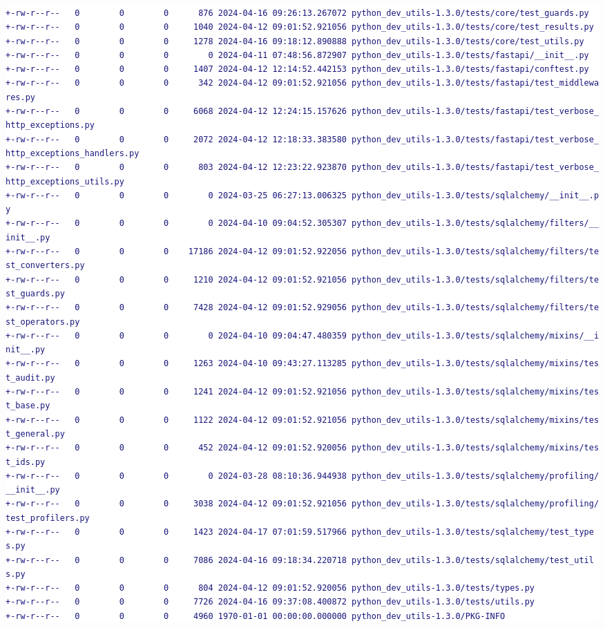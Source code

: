 ```diff
+-rw-r--r--   0        0        0      876 2024-04-16 09:26:13.267072 python_dev_utils-1.3.0/tests/core/test_guards.py
+-rw-r--r--   0        0        0     1040 2024-04-12 09:01:52.921056 python_dev_utils-1.3.0/tests/core/test_results.py
+-rw-r--r--   0        0        0     1278 2024-04-16 09:18:12.890888 python_dev_utils-1.3.0/tests/core/test_utils.py
+-rw-r--r--   0        0        0        0 2024-04-11 07:48:56.872907 python_dev_utils-1.3.0/tests/fastapi/__init__.py
+-rw-r--r--   0        0        0     1407 2024-04-12 12:14:52.442153 python_dev_utils-1.3.0/tests/fastapi/conftest.py
+-rw-r--r--   0        0        0      342 2024-04-12 09:01:52.921056 python_dev_utils-1.3.0/tests/fastapi/test_middlewares.py
+-rw-r--r--   0        0        0     6068 2024-04-12 12:24:15.157626 python_dev_utils-1.3.0/tests/fastapi/test_verbose_http_exceptions.py
+-rw-r--r--   0        0        0     2072 2024-04-12 12:18:33.383580 python_dev_utils-1.3.0/tests/fastapi/test_verbose_http_exceptions_handlers.py
+-rw-r--r--   0        0        0      803 2024-04-12 12:23:22.923870 python_dev_utils-1.3.0/tests/fastapi/test_verbose_http_exceptions_utils.py
+-rw-r--r--   0        0        0        0 2024-03-25 06:27:13.006325 python_dev_utils-1.3.0/tests/sqlalchemy/__init__.py
+-rw-r--r--   0        0        0        0 2024-04-10 09:04:52.305307 python_dev_utils-1.3.0/tests/sqlalchemy/filters/__init__.py
+-rw-r--r--   0        0        0    17186 2024-04-12 09:01:52.922056 python_dev_utils-1.3.0/tests/sqlalchemy/filters/test_converters.py
+-rw-r--r--   0        0        0     1210 2024-04-12 09:01:52.921056 python_dev_utils-1.3.0/tests/sqlalchemy/filters/test_guards.py
+-rw-r--r--   0        0        0     7428 2024-04-12 09:01:52.929056 python_dev_utils-1.3.0/tests/sqlalchemy/filters/test_operators.py
+-rw-r--r--   0        0        0        0 2024-04-10 09:04:47.480359 python_dev_utils-1.3.0/tests/sqlalchemy/mixins/__init__.py
+-rw-r--r--   0        0        0     1263 2024-04-10 09:43:27.113285 python_dev_utils-1.3.0/tests/sqlalchemy/mixins/test_audit.py
+-rw-r--r--   0        0        0     1241 2024-04-12 09:01:52.921056 python_dev_utils-1.3.0/tests/sqlalchemy/mixins/test_base.py
+-rw-r--r--   0        0        0     1122 2024-04-12 09:01:52.921056 python_dev_utils-1.3.0/tests/sqlalchemy/mixins/test_general.py
+-rw-r--r--   0        0        0      452 2024-04-12 09:01:52.920056 python_dev_utils-1.3.0/tests/sqlalchemy/mixins/test_ids.py
+-rw-r--r--   0        0        0        0 2024-03-28 08:10:36.944938 python_dev_utils-1.3.0/tests/sqlalchemy/profiling/__init__.py
+-rw-r--r--   0        0        0     3038 2024-04-12 09:01:52.921056 python_dev_utils-1.3.0/tests/sqlalchemy/profiling/test_profilers.py
+-rw-r--r--   0        0        0     1423 2024-04-17 07:01:59.517966 python_dev_utils-1.3.0/tests/sqlalchemy/test_types.py
+-rw-r--r--   0        0        0     7086 2024-04-16 09:18:34.220718 python_dev_utils-1.3.0/tests/sqlalchemy/test_utils.py
+-rw-r--r--   0        0        0      804 2024-04-12 09:01:52.920056 python_dev_utils-1.3.0/tests/types.py
+-rw-r--r--   0        0        0     7726 2024-04-16 09:37:08.400872 python_dev_utils-1.3.0/tests/utils.py
+-rw-r--r--   0        0        0     4960 1970-01-01 00:00:00.000000 python_dev_utils-1.3.0/PKG-INFO
```
